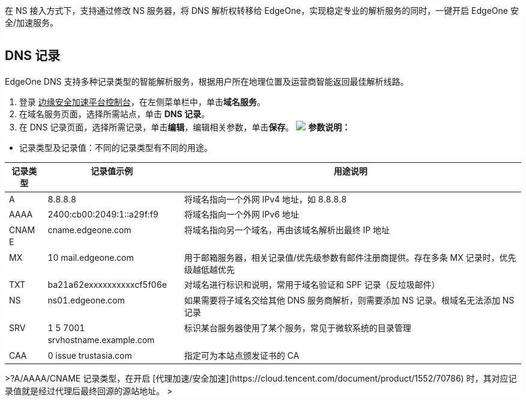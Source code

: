 在 NS 接入方式下，支持通过修改 NS 服务器，将 DNS 解析权转移给 EdgeOne，实现稳定专业的解析服务的同时，一键开启 EdgeOne 安全/加速服务。
 
## DNS 记录[](id:record)
EdgeOne DNS 支持多种记录类型的智能解析服务，根据用户所在地理位置及运营商智能返回最佳解析线路。
1. 登录 [边缘安全加速平台控制台](https://console.cloud.tencent.com/edgeone)，在左侧菜单栏中，单击**域名服务**。
2. 在域名服务页面，选择所需站点，单击 **DNS 记录**。
3. 在 DNS 记录页面，选择所需记录，单击**编辑**，编辑相关参数，单击**保存**。
![](https://qcloudimg.tencent-cloud.cn/raw/7e0e1932107a4d4e1de5e7152fb2cae5.png)
**参数说明：**
 - 记录类型及记录值：不同的记录类型有不同的用途。
<table>
<thead>
<tr>
<th>记录类型</th>
<th>记录值示例</th>
<th>用途说明</th>
</tr>
</thead>
<tbody><tr>
<td>A</td>
<td>8.8.8.8</td>
<td>将域名指向一个外网 IPv4 地址，如 8.8.8.8</td>
</tr>
<tr>
<td>AAAA</td>
<td>2400:cb00:2049:1::a29f:f9</td>
<td>将域名指向一个外网 IPv6 地址</td>
</tr>
<tr>
<td>CNAME</td>
<td>cname.edgeone.com</td>
<td>将域名指向另一个域名，再由该域名解析出最终 IP 地址</td>
</tr>
<tr>
<td>MX</td>
<td>10 mail.edgeone.com</td>
<td>用于邮箱服务器，相关记录值/优先级参数有邮件注册商提供。存在多条 MX 记录时，优先级越低越优先</td>
</tr>
<tr>
<td>TXT</td>
<td>ba21a62exxxxxxxxxxcf5f06e</td>
<td>对域名进行标识和说明，常用于域名验证和 SPF 记录（反垃圾邮件）</td>
</tr>
<tr>
<td>NS</td>
<td>ns01.edgeone.com</td>
<td>如果需要将子域名交给其他 DNS 服务商解析，则需要添加 NS 记录。根域名无法添加 NS 记录</td>
</tr>
<tr>
<td>SRV</td>
<td>1 5 7001 srvhostname.example.com</td>
<td>标识某台服务器使用了某个服务，常见于微软系统的目录管理</td>
</tr>
<tr>
<td>CAA</td>
<td>0 issue trustasia.com</td>
<td>指定可为本站点颁发证书的 CA</td>
</tr>
</tbody></table>
>?A/AAAA/CNAME 记录类型，在开启 [代理加速/安全加速](https://cloud.tencent.com/document/product/1552/70786) 时，其对应记录值就是经过代理后最终回源的源站地址。
>